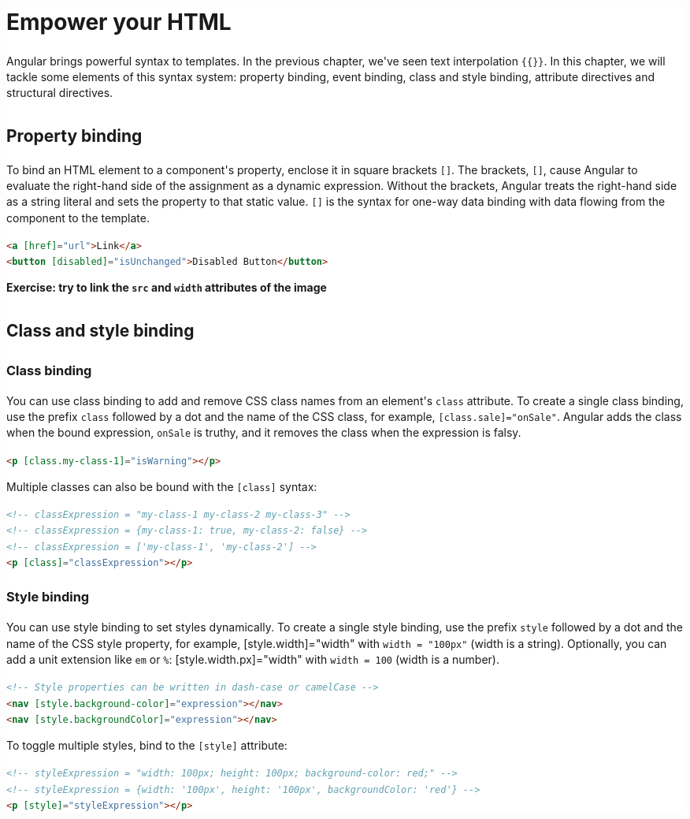 # Empower your HTML

Angular brings powerful syntax to templates. In the previous chapter, we've seen text interpolation `{{}}`. In this chapter, we will tackle some elements of this syntax system: property binding, event binding, class and style binding, attribute directives and structural directives.

## Property binding

To bind an HTML element to a component's property, enclose it in square brackets `[]`. The brackets, `[]`, cause Angular to evaluate the right-hand side of the assignment as a dynamic expression. Without the brackets, Angular treats the right-hand side as a string literal and sets the property to that static value. `[]` is the syntax for one-way data binding with data flowing from the component to the template.

```html
<a [href]="url">Link</a>
<button [disabled]="isUnchanged">Disabled Button</button>
```

**Exercise: try to link the `src` and `width` attributes of the image**
<iframe height='500' width='100%' src="https://stackblitz.com/edit/angular-property-binding-training?ctl=1&embed=1&file=src/app/app.component.ts&hideNavigation=1"></iframe>

## Class and style binding
### Class binding
You can use class binding to add and remove CSS class names from an element's `class` attribute. To create a single class binding, use the prefix `class` followed by a dot and the name of the CSS class, for example, `[class.sale]="onSale"`. Angular adds the class when the bound expression, `onSale` is truthy, and it removes the class when the expression is falsy.

```html
<p [class.my-class-1]="isWarning"></p>
```

Multiple classes can also be bound with the `[class]` syntax:

```html
<!-- classExpression = "my-class-1 my-class-2 my-class-3" -->
<!-- classExpression = {my-class-1: true, my-class-2: false} -->
<!-- classExpression = ['my-class-1', 'my-class-2'] -->
<p [class]="classExpression"></p>
```

### Style binding
You can use style binding to set styles dynamically. To create a single style binding, use the prefix `style` followed by a dot and the name of the CSS style property, for example, [style.width]="width" with `width = "100px"` (width is a string). Optionally, you can add a unit extension like `em` or `%`: [style.width.px]="width" with `width = 100` (width is a number).

```html
<!-- Style properties can be written in dash-case or camelCase -->
<nav [style.background-color]="expression"></nav>
<nav [style.backgroundColor]="expression"></nav>
```
To toggle multiple styles, bind to the `[style]` attribute:
```html
<!-- styleExpression = "width: 100px; height: 100px; background-color: red;" -->
<!-- styleExpression = {width: '100px', height: '100px', backgroundColor: 'red'} -->
<p [style]="styleExpression"></p>
```
